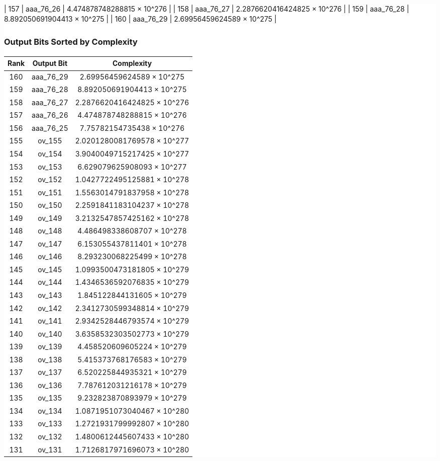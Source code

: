 | 157 | aaa_76_26 | 4.474878748288815 × 10^276 |
| 158 | aaa_76_27 | 2.2876620416424825 × 10^276 |
| 159 | aaa_76_28 | 8.892050691904413 × 10^275 |
| 160 | aaa_76_29 | 2.69956459624589 × 10^275 |

### Output Bits Sorted by Complexity

| Rank | Output Bit | Complexity |
|:----:|:----------:|:----------:|
| 160 | aaa_76_29 | 2.69956459624589 × 10^275 |
| 159 | aaa_76_28 | 8.892050691904413 × 10^275 |
| 158 | aaa_76_27 | 2.2876620416424825 × 10^276 |
| 157 | aaa_76_26 | 4.474878748288815 × 10^276 |
| 156 | aaa_76_25 | 7.75782154735438 × 10^276 |
| 155 | ov_155 | 2.0201280081769578 × 10^277 |
| 154 | ov_154 | 3.9040049715217425 × 10^277 |
| 153 | ov_153 | 6.629079625908093 × 10^277 |
| 152 | ov_152 | 1.0427722495125881 × 10^278 |
| 151 | ov_151 | 1.5563014791837958 × 10^278 |
| 150 | ov_150 | 2.2591841183104237 × 10^278 |
| 149 | ov_149 | 3.2132547857425162 × 10^278 |
| 148 | ov_148 | 4.486498338608707 × 10^278 |
| 147 | ov_147 | 6.153055437811401 × 10^278 |
| 146 | ov_146 | 8.293230068225499 × 10^278 |
| 145 | ov_145 | 1.0993500473181805 × 10^279 |
| 144 | ov_144 | 1.4346536592076835 × 10^279 |
| 143 | ov_143 | 1.845122844131605 × 10^279 |
| 142 | ov_142 | 2.3412730599348814 × 10^279 |
| 141 | ov_141 | 2.9342528446793574 × 10^279 |
| 140 | ov_140 | 3.6358532303502773 × 10^279 |
| 139 | ov_139 | 4.458520609605224 × 10^279 |
| 138 | ov_138 | 5.415373768176583 × 10^279 |
| 137 | ov_137 | 6.520225844935321 × 10^279 |
| 136 | ov_136 | 7.787612031216178 × 10^279 |
| 135 | ov_135 | 9.232823870893979 × 10^279 |
| 134 | ov_134 | 1.0871951073040467 × 10^280 |
| 133 | ov_133 | 1.2721931799992807 × 10^280 |
| 132 | ov_132 | 1.4800612445607433 × 10^280 |
| 131 | ov_131 | 1.7126817971696073 × 10^280 |